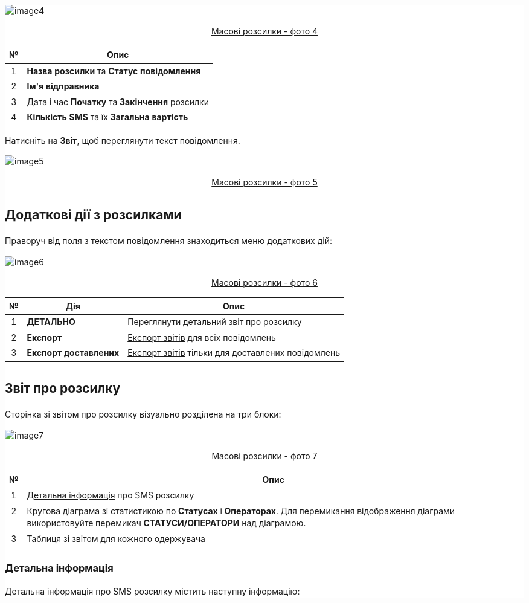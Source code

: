 ![image4](/img/ru/client_reports_bulk_sms/image4.png "Масові розсилки") <center><u>Масові розсилки - фото 4</u></center>

|  №  | Опис |
| :-: | ---- |
| 1 | **Назва розсилки** та **Статус повідомлення** |
| 2 | **Ім'я відправника** |
| 3 | Дата і час **Початку** та **Закінчення** розсилки |
| 4 | **Кількість SMS** та їх **Загальна вартість** |

Натисніть на **Звіт**, щоб переглянути текст повідомлення.

![image5](/img/ru/client_reports_bulk_sms/image5.png "Масові розсилки") <center><u>Масові розсилки - фото 5</u></center>

## Додаткові дії з розсилками

Праворуч від поля з текстом повідомлення знаходиться меню додаткових дій:

![image6](/img/ru/client_reports_bulk_sms/image6.png "Масові розсилки") <center><u>Масові розсилки - фото 6</u></center>

|  №  | Дія | Опис |
| :-: | --- | ---- |
| 1 | **ДЕТАЛЬНО** | Переглянути детальний [звіт про розсилку](#звіт-про-розсилку) |
| 2 | **Експорт** | [Експорт звітів](#експорт-звіту) для всіх повідомлень |
| 3 | **Експорт доставлених** | [Експорт звітів](#експорт-звіту) тільки для доставлених повідомлень |

## Звіт про розсилку

Сторінка зі звітом про розсилку візуально розділена на три блоки:

![image7](/img/ru/client_reports_bulk_sms/image7.png "Масові розсилки") <center><u>Масові розсилки - фото 7</u></center>

|  №  | Опис |
| :-: | ---- |
| 1 | [Детальна інформація](#детальна-інформація) про SMS розсилку |
| 2 | Кругова діаграма зі статистикою по **Статусах** і **Операторах**. Для перемикання відображення діаграми використовуйте перемикач **СТАТУСИ/ОПЕРАТОРИ** над діаграмою. |
| 3 | Таблиця зі [звітом для кожного одержувача](#звіт-по-кожному-одержувачу) |

### Детальна інформація

Детальна інформація про SMS розсилку містить наступну інформацію:
